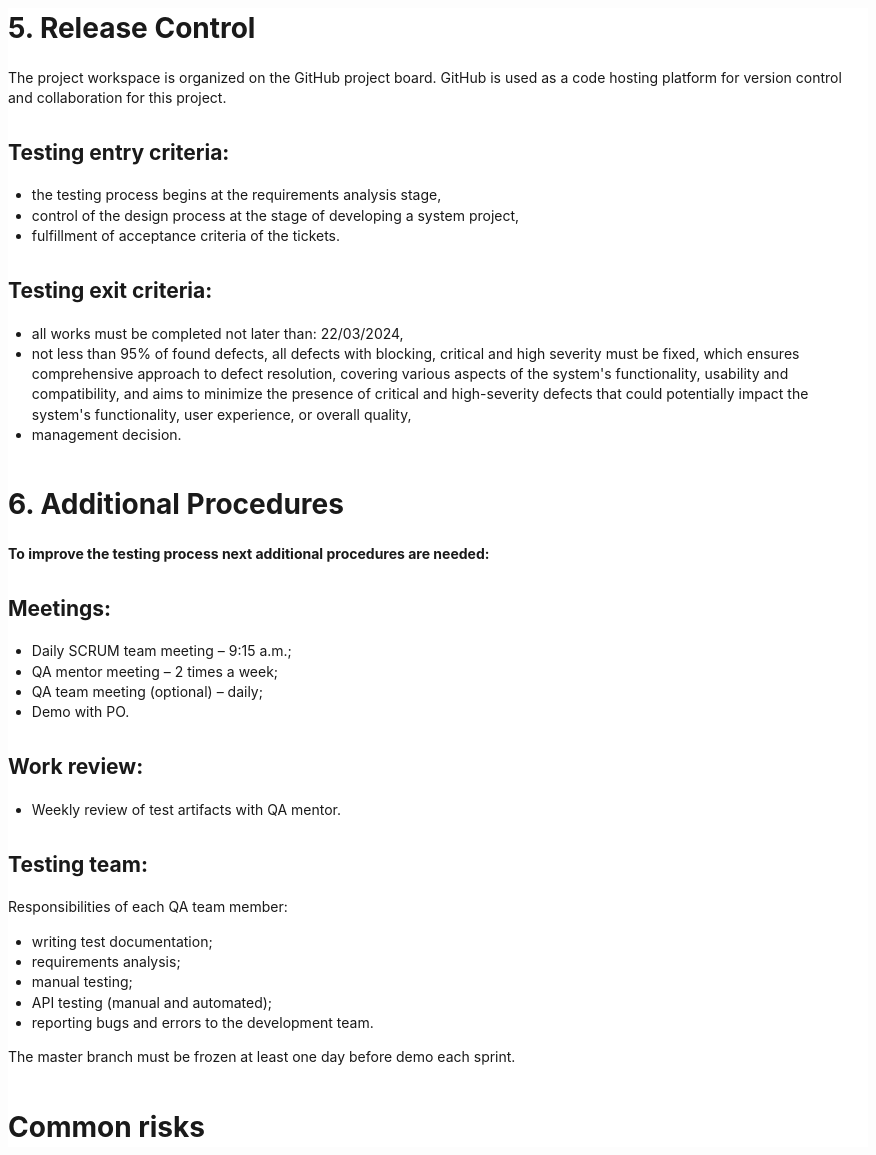 # 5. Release Control

The project workspace is organized on the GitHub project board. GitHub is used as a code hosting platform for version control and collaboration for this project.

## Testing entry criteria:

- the testing process begins at the requirements analysis stage,
- control of the design process at the stage of developing a system project,
- fulfillment of acceptance criteria of the tickets.

## Testing exit criteria:

- all works must be completed not later than: 22/03/2024,
- not less than 95% of found defects, all defects with blocking, critical and high severity must be fixed, which ensures comprehensive approach to defect resolution, covering various aspects of the system's functionality, usability and compatibility, and aims to minimize the presence of critical and high-severity defects that could potentially impact the system's functionality, user experience, or overall quality,
- management decision.

# 6. Additional Procedures

**To improve the testing process next additional procedures are needed:**

## Meetings:

- Daily SCRUM team meeting – 9:15 a.m.;
- QA mentor meeting – 2 times a week;
- QA team meeting (optional) – daily;
- Demo with PO.

## Work review:

- Weekly review of test artifacts with QA mentor.

## Testing team:

Responsibilities of each QA team member:

- writing test documentation;
- requirements analysis;
- manual testing;
- API testing (manual and automated);
- reporting bugs and errors to the development team.

The master branch must be frozen at least one day before demo each sprint.

# Common risks

